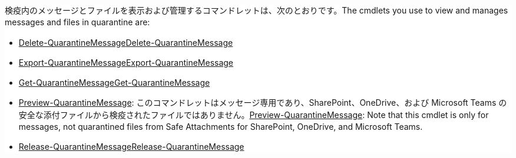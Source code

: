 <span data-ttu-id="ae5e1-311">検疫内のメッセージとファイルを表示および管理するコマンドレットは、次のとおりです。</span><span class="sxs-lookup"><span data-stu-id="ae5e1-311">The cmdlets you use to view and manages messages and files in quarantine are:</span></span>

- [<span data-ttu-id="ae5e1-312">Delete-QuarantineMessage</span><span class="sxs-lookup"><span data-stu-id="ae5e1-312">Delete-QuarantineMessage</span></span>](/powershell/module/exchange/delete-quarantinemessage)

- [<span data-ttu-id="ae5e1-313">Export-QuarantineMessage</span><span class="sxs-lookup"><span data-stu-id="ae5e1-313">Export-QuarantineMessage</span></span>](/powershell/module/exchange/export-quarantinemessage)

- [<span data-ttu-id="ae5e1-314">Get-QuarantineMessage</span><span class="sxs-lookup"><span data-stu-id="ae5e1-314">Get-QuarantineMessage</span></span>](/powershell/module/exchange/get-quarantinemessage)

- <span data-ttu-id="ae5e1-315">[Preview-QuarantineMessage](/powershell/module/exchange/preview-quarantinemessage): このコマンドレットはメッセージ専用であり、SharePoint、OneDrive、および Microsoft Teams の安全な添付ファイルから検疫されたファイルではありません。</span><span class="sxs-lookup"><span data-stu-id="ae5e1-315">[Preview-QuarantineMessage](/powershell/module/exchange/preview-quarantinemessage): Note that this cmdlet is only for messages, not quarantined files from Safe Attachments for SharePoint, OneDrive, and Microsoft Teams.</span></span>

- [<span data-ttu-id="ae5e1-316">Release-QuarantineMessage</span><span class="sxs-lookup"><span data-stu-id="ae5e1-316">Release-QuarantineMessage</span></span>](/powershell/module/exchange/release-quarantinemessage)
